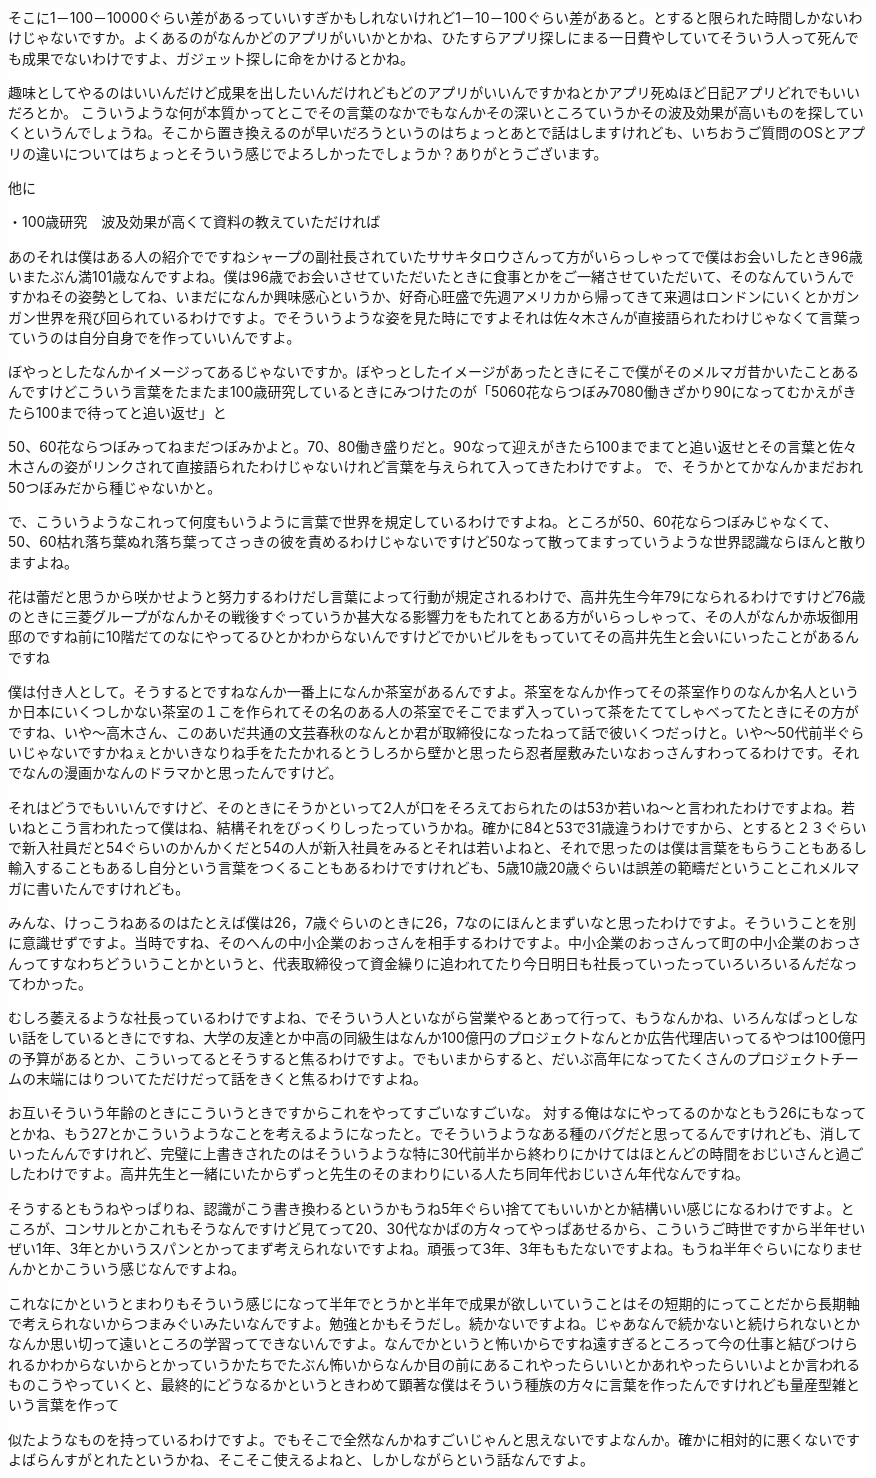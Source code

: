 そこに1－100－10000ぐらい差があるっていいすぎかもしれないけれど1－10－100ぐらい差があると。とすると限られた時間しかないわけじゃないですか。よくあるのがなんかどのアプリがいいかとかね、ひたすらアプリ探しにまる一日費やしていてそういう人って死んでも成果でないわけですよ、ガジェット探しに命をかけるとかね。

趣味としてやるのはいいんだけど成果を出したいんだけれどもどのアプリがいいんですかねとかアプリ死ぬほど日記アプリどれでもいいだろとか。
こういうような何が本質かってとこでその言葉のなかでもなんかその深いところていうかその波及効果が高いものを探していくというんでしょうね。そこから置き換えるのが早いだろうというのはちょっとあとで話はしますけれども、いちおうご質問のOSとアプリの違いについてはちょっとそういう感じでよろしかったでしょうか？ありがとうございます。

他に

・100歳研究　波及効果が高くて資料の教えていただければ

あのそれは僕はある人の紹介でですねシャープの副社長されていたササキタロウさんって方がいらっしゃってで僕はお会いしたとき96歳いまたぶん満101歳なんですよね。僕は96歳でお会いさせていただいたときに食事とかをご一緒させていただいて、そのなんていうんですかねその姿勢としてね、いまだになんか興味感心というか、好奇心旺盛で先週アメリカから帰ってきて来週はロンドンにいくとかガンガン世界を飛び回られているわけですよ。でそういうような姿を見た時にですよそれは佐々木さんが直接語られたわけじゃなくて言葉っていうのは自分自身でを作っていいんですよ。

ぼやっとしたなんかイメージってあるじゃないですか。ぼやっとしたイメージがあったときにそこで僕がそのメルマガ昔かいたことあるんですけどこういう言葉をたまたま100歳研究しているときにみつけたのが「5060花ならつぼみ7080働きざかり90になってむかえがきたら100まで待ってと追い返せ」と

50、60花ならつぼみってねまだつぼみかよと。70、80働き盛りだと。90なって迎えがきたら100までまてと追い返せとその言葉と佐々木さんの姿がリンクされて直接語られたわけじゃないけれど言葉を与えられて入ってきたわけですよ。
で、そうかとてかなんかまだおれ50つぼみだから種じゃないかと。

で、こういうようなこれって何度もいうように言葉で世界を規定しているわけですよね。ところが50、60花ならつぼみじゃなくて、50、60枯れ落ち葉ぬれ落ち葉ってさっきの彼を責めるわけじゃないですけど50なって散ってますっていうような世界認識ならほんと散りますよね。

花は蕾だと思うから咲かせようと努力するわけだし言葉によって行動が規定されるわけで、高井先生今年79になられるわけですけど76歳のときに三菱グループがなんかその戦後すぐっていうか甚大なる影響力をもたれてとある方がいらっしゃって、その人がなんか赤坂御用邸のですね前に10階だてのなにやってるひとかわからないんですけどでかいビルをもっていてその高井先生と会いにいったことがあるんですね

僕は付き人として。そうするとですねなんか一番上になんか茶室があるんですよ。茶室をなんか作ってその茶室作りのなんか名人というか日本にいくつしかない茶室の１こを作られてその名のある人の茶室でそこでまず入っていって茶をたててしゃべってたときにその方がですね、いや～高木さん、このあいだ共通の文芸春秋のなんとか君が取締役になったねって話で彼いくつだっけと。いや～50代前半ぐらいじゃないですかねぇとかいきなりね手をたたかれるとうしろから壁かと思ったら忍者屋敷みたいなおっさんすわってるわけです。それでなんの漫画かなんのドラマかと思ったんですけど。

それはどうでもいいんですけど、そのときにそうかといって2人が口をそろえておられたのは53か若いね～と言われたわけですよね。若いねとこう言われたって僕はね、結構それをびっくりしったっていうかね。確かに84と53で31歳違うわけですから、とすると２３ぐらいで新入社員だと54ぐらいのかんかくだと54の人が新入社員をみるとそれは若いよねと、それで思ったのは僕は言葉をもらうこともあるし輸入することもあるし自分という言葉をつくることもあるわけですけれども、5歳10歳20歳ぐらいは誤差の範疇だということこれメルマガに書いたんですけれども。

みんな、けっこうねあるのはたとえば僕は26，7歳ぐらいのときに26，7なのにほんとまずいなと思ったわけですよ。そういうことを別に意識せずですよ。当時ですね、そのへんの中小企業のおっさんを相手するわけですよ。中小企業のおっさんって町の中小企業のおっさんってすなわちどういうことかというと、代表取締役って資金繰りに追われてたり今日明日も社長っていったっていろいろいるんだなってわかった。

むしろ萎えるような社長っているわけですよね、でそういう人といながら営業やるとあって行って、もうなんかね、いろんなぱっとしない話をしているときにですね、大学の友達とか中高の同級生はなんか100億円のプロジェクトなんとか広告代理店いってるやつは100億円の予算があるとか、こういってるとそうすると焦るわけですよ。でもいまからすると、だいぶ高年になってたくさんのプロジェクトチームの末端にはりついてただけだって話をきくと焦るわけですよね。

お互いそういう年齢のときにこういうときですからこれをやってすごいなすごいな。
対する俺はなにやってるのかなともう26にもなってとかね、もう27とかこういうようなことを考えるようになったと。でそういうようなある種のバグだと思ってるんですけれども、消していったんんですけれど、完璧に上書きされたのはそういうような特に30代前半から終わりにかけてはほとんどの時間をおじいさんと過ごしたわけですよ。高井先生と一緒にいたからずっと先生のそのまわりにいる人たち同年代おじいさん年代なんですね。

そうするともうねやっぱりね、認識がこう書き換わるというかもうね5年ぐらい捨ててもいいかとか結構いい感じになるわけですよ。ところが、コンサルとかこれもそうなんですけど見てって20、30代なかばの方々ってやっぱあせるから、こういうご時世ですから半年せいぜい1年、3年とかいうスパンとかってまず考えられないですよね。頑張って3年、3年ももたないですよね。もうね半年ぐらいになりませんかとかこういう感じなんですよね。

これなにかというとまわりもそういう感じになって半年でとうかと半年で成果が欲しいていうことはその短期的にってことだから長期軸で考えられないからつまみぐいみたいなんですよ。勉強とかもそうだし。続かないですよね。じゃあなんで続かないと続けられないとかなんか思い切って遠いところの学習ってできないんですよ。なんでかというと怖いからですね遠すぎるところって今の仕事と結びつけられるかわからないからとかっていうかたちでたぶん怖いからなんか目の前にあるこれやったらいいとかあれやったらいいよとか言われるものこうやっていくと、最終的にどうなるかというときわめて顕著な僕はそういう種族の方々に言葉を作ったんですけれども量産型雑という言葉を作って

似たようなものを持っているわけですよ。でもそこで全然なんかねすごいじゃんと思えないですよなんか。確かに相対的に悪くないですよばらんすがとれたというかね、そこそこ使えるよねと、しかしながらという話なんですよ。
